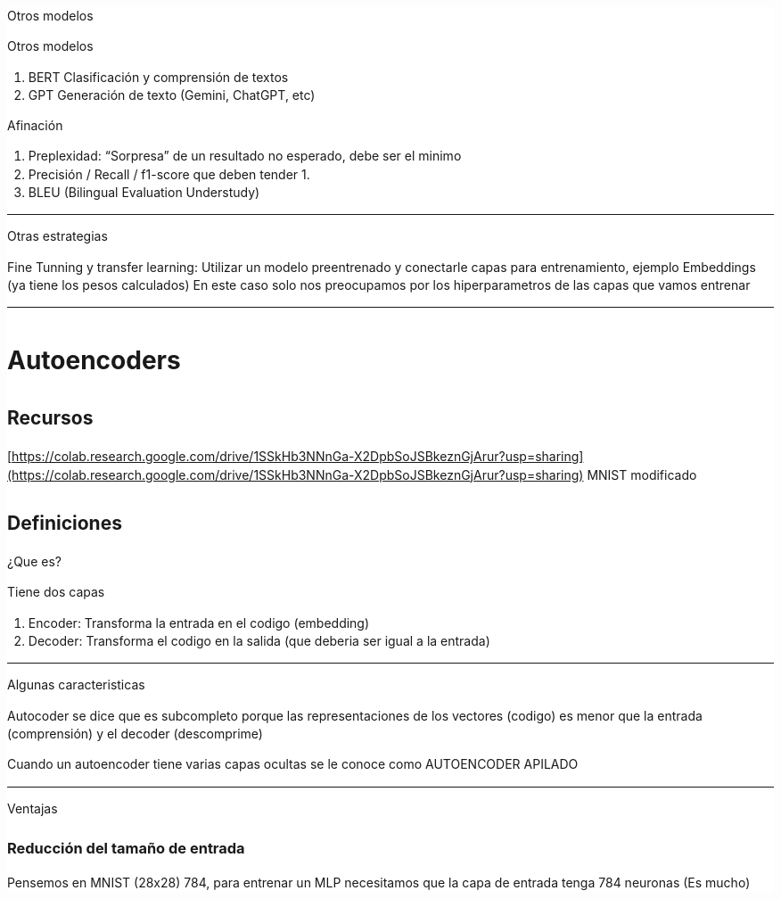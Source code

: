 
Otros modelos

Otros modelos

1. BERT Clasificación y comprensión de textos
2. GPT Generación de texto (Gemini, ChatGPT, etc)

Afinación

1. Preplexidad: “Sorpresa” de un resultado no esperado, debe ser el minimo
2. Precisión / Recall / f1-score que deben tender 1.
3. BLEU (Bilingual Evaluation Understudy)

---

Otras estrategias

Fine Tunning y transfer learning: Utilizar un modelo preentrenado y conectarle capas para entrenamiento, ejemplo Embeddings (ya tiene los pesos calculados) En este caso solo nos preocupamos por los hiperparametros de las capas que vamos entrenar

---

# Autoencoders

## Recursos

[https://colab.research.google.com/drive/1SSkHb3NNnGa-X2DpbSoJSBkeznGjArur?usp=sharing](https://colab.research.google.com/drive/1SSkHb3NNnGa-X2DpbSoJSBkeznGjArur?usp=sharing) MNIST modificado

## Definiciones

¿Que es?

Tiene dos capas

1. Encoder: Transforma la entrada en el codigo (embedding)
2. Decoder: Transforma el codigo en la salida (que deberia ser igual a la entrada)

---

Algunas caracteristicas

Autocoder se dice que es subcompleto porque las representaciones de los vectores (codigo) es menor que la entrada (comprensión) y el decoder (descomprime)

Cuando un autoencoder tiene varias capas ocultas se le conoce como AUTOENCODER APILADO

---

Ventajas

### Reducción del tamaño de entrada

Pensemos en MNIST (28x28) 784, para entrenar un MLP necesitamos que la capa de entrada tenga 784 neuronas (Es mucho)
